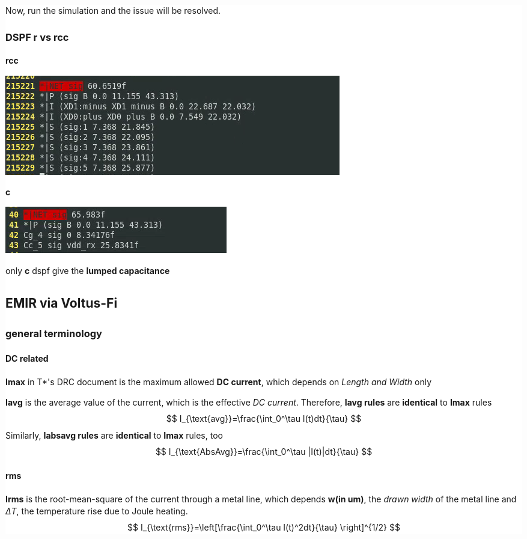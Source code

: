 Now, run the simulation and the issue will be resolved.





### DSPF r vs rcc

**rcc**

![image-20220618131626913](ade/image-20220618131626913.png)

**c**

![image-20220618131649065](ade/image-20220618131649065.png)

only **c** dspf give the **lumped capacitance**



## EMIR via Voltus-Fi

### general terminology

#### DC related

**Imax** in T\*'s DRC document is the maximum allowed **DC current**, which depends on *Length and Width* only

**Iavg** is the average value of the current, which is the effective *DC current*. Therefore, **Iavg rules** are **identical** to **Imax** rules
$$
I_{\text{avg}}=\frac{\int_0^\tau I(t)dt}{\tau}
$$
Similarly, **Iabsavg rules** are **identical** to **Imax** rules, too
$$
I_{\text{AbsAvg}}=\frac{\int_0^\tau |I(t)|dt}{\tau}
$$

#### rms

**Irms** is the root-mean-square of the current through a metal line, which depends **w(in um)**, the *drawn width* of the metal line and $\Delta T$, the temperature rise due to Joule heating.
$$
I_{\text{rms}}=\left[\frac{\int_0^\tau I(t)^2dt}{\tau} \right]^{1/2}
$$
